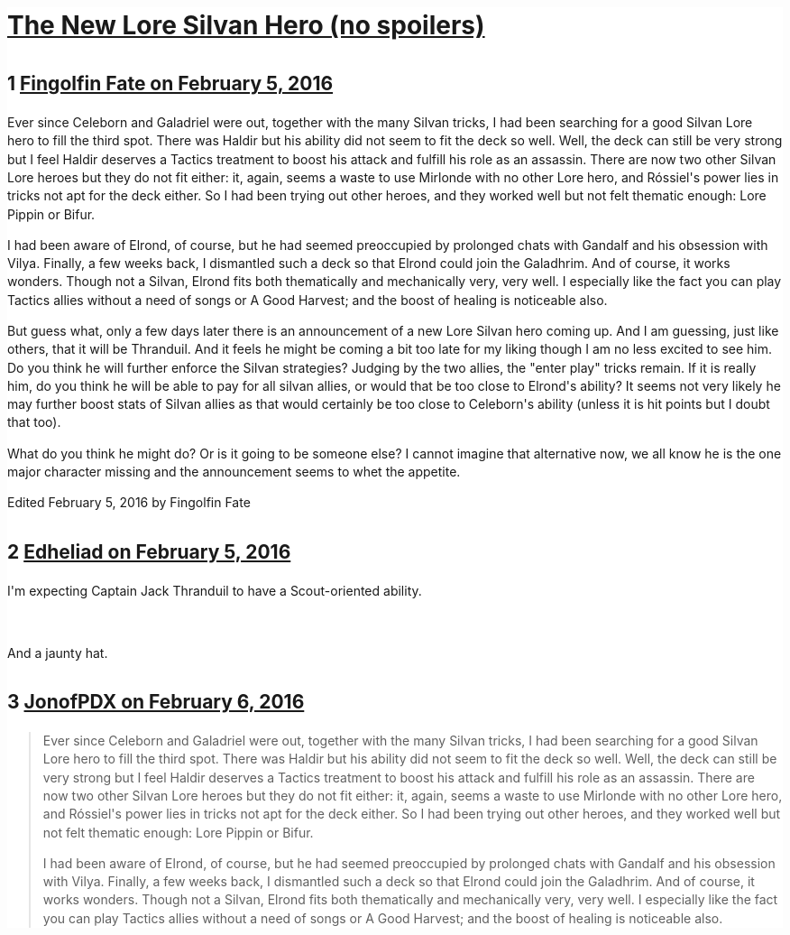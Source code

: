 # [The New Lore Silvan Hero (no spoilers)](https://community.fantasyflightgames.com/topic/201538-the-new-lore-silvan-hero-no-spoilers/)

## 1 [Fingolfin Fate on February 5, 2016](https://community.fantasyflightgames.com/topic/201538-the-new-lore-silvan-hero-no-spoilers/?do=findComment&comment=2034707)

Ever since Celeborn and Galadriel were out, together with the many Silvan tricks, I had been searching for a good Silvan Lore hero to fill the third spot. There was Haldir but his ability did not seem to fit the deck so well. Well, the deck can still be very strong but I feel Haldir deserves a Tactics treatment to boost his attack and fulfill his role as an assassin. There are now two other Silvan Lore heroes but they do not fit either: it, again, seems a waste to use Mirlonde with no other Lore hero, and Róssiel's power lies in tricks not apt for the deck either. So I had been trying out other heroes, and they worked well but not felt thematic enough: Lore Pippin or Bifur.

I had been aware of Elrond, of course, but he had seemed preoccupied by prolonged chats with Gandalf and his obsession with Vilya. Finally, a few weeks back, I dismantled such a deck so that Elrond could join the Galadhrim. And of course, it works wonders. Though not a Silvan, Elrond fits both thematically and mechanically very, very well. I especially like the fact you can play Tactics allies without a need of songs or A Good Harvest; and the boost of healing is noticeable also.

But guess what, only a few days later there is an announcement of a new Lore Silvan hero coming up. And I am guessing, just like others, that it will be Thranduil. And it feels he might be coming a bit too late for my liking though I am no less excited to see him. Do you think he will further enforce the Silvan strategies? Judging by the two allies, the "enter play" tricks remain. If it is really him, do you think he will be able to pay for all silvan allies, or would that be too close to Elrond's ability? It seems not very likely he may further boost stats of Silvan allies as that would certainly be too close to Celeborn's ability (unless it is hit points but I doubt that too).

What do you think he might do? Or is it going to be someone else? I cannot imagine that alternative now, we all know he is the one major character missing and the announcement seems to whet the appetite.

Edited February 5, 2016 by Fingolfin Fate

## 2 [Edheliad on February 5, 2016](https://community.fantasyflightgames.com/topic/201538-the-new-lore-silvan-hero-no-spoilers/?do=findComment&comment=2034710)

I'm expecting Captain Jack Thranduil to have a Scout-oriented ability.

 

And a jaunty hat.

## 3 [JonofPDX on February 6, 2016](https://community.fantasyflightgames.com/topic/201538-the-new-lore-silvan-hero-no-spoilers/?do=findComment&comment=2035936)

> Ever since Celeborn and Galadriel were out, together with the many Silvan tricks, I had been searching for a good Silvan Lore hero to fill the third spot. There was Haldir but his ability did not seem to fit the deck so well. Well, the deck can still be very strong but I feel Haldir deserves a Tactics treatment to boost his attack and fulfill his role as an assassin. There are now two other Silvan Lore heroes but they do not fit either: it, again, seems a waste to use Mirlonde with no other Lore hero, and Róssiel's power lies in tricks not apt for the deck either. So I had been trying out other heroes, and they worked well but not felt thematic enough: Lore Pippin or Bifur.
> 
> I had been aware of Elrond, of course, but he had seemed preoccupied by prolonged chats with Gandalf and his obsession with Vilya. Finally, a few weeks back, I dismantled such a deck so that Elrond could join the Galadhrim. And of course, it works wonders. Though not a Silvan, Elrond fits both thematically and mechanically very, very well. I especially like the fact you can play Tactics allies without a need of songs or A Good Harvest; and the boost of healing is noticeable also.
> 